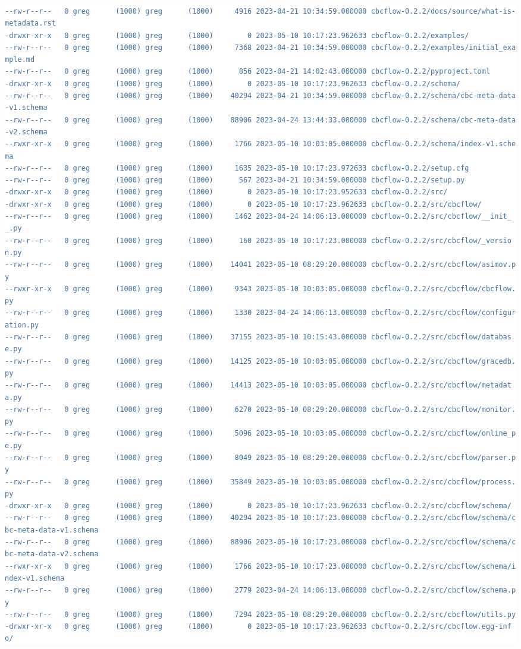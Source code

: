 ```diff
--rw-r--r--   0 greg      (1000) greg      (1000)     4916 2023-04-21 10:34:59.000000 cbcflow-0.2.2/docs/source/what-is-metadata.rst
-drwxr-xr-x   0 greg      (1000) greg      (1000)        0 2023-05-10 10:17:23.962633 cbcflow-0.2.2/examples/
--rw-r--r--   0 greg      (1000) greg      (1000)     7368 2023-04-21 10:34:59.000000 cbcflow-0.2.2/examples/initial_example.md
--rw-r--r--   0 greg      (1000) greg      (1000)      856 2023-04-21 14:02:43.000000 cbcflow-0.2.2/pyproject.toml
-drwxr-xr-x   0 greg      (1000) greg      (1000)        0 2023-05-10 10:17:23.962633 cbcflow-0.2.2/schema/
--rw-r--r--   0 greg      (1000) greg      (1000)    40294 2023-04-21 10:34:59.000000 cbcflow-0.2.2/schema/cbc-meta-data-v1.schema
--rw-r--r--   0 greg      (1000) greg      (1000)    88906 2023-04-24 13:44:33.000000 cbcflow-0.2.2/schema/cbc-meta-data-v2.schema
--rwxr-xr-x   0 greg      (1000) greg      (1000)     1766 2023-05-10 10:03:05.000000 cbcflow-0.2.2/schema/index-v1.schema
--rw-r--r--   0 greg      (1000) greg      (1000)     1635 2023-05-10 10:17:23.972633 cbcflow-0.2.2/setup.cfg
--rw-r--r--   0 greg      (1000) greg      (1000)      567 2023-04-21 10:34:59.000000 cbcflow-0.2.2/setup.py
-drwxr-xr-x   0 greg      (1000) greg      (1000)        0 2023-05-10 10:17:23.952633 cbcflow-0.2.2/src/
-drwxr-xr-x   0 greg      (1000) greg      (1000)        0 2023-05-10 10:17:23.962633 cbcflow-0.2.2/src/cbcflow/
--rw-r--r--   0 greg      (1000) greg      (1000)     1462 2023-04-24 14:06:13.000000 cbcflow-0.2.2/src/cbcflow/__init__.py
--rw-r--r--   0 greg      (1000) greg      (1000)      160 2023-05-10 10:17:23.000000 cbcflow-0.2.2/src/cbcflow/_version.py
--rw-r--r--   0 greg      (1000) greg      (1000)    14041 2023-05-10 08:29:20.000000 cbcflow-0.2.2/src/cbcflow/asimov.py
--rwxr-xr-x   0 greg      (1000) greg      (1000)     9343 2023-05-10 10:03:05.000000 cbcflow-0.2.2/src/cbcflow/cbcflow.py
--rw-r--r--   0 greg      (1000) greg      (1000)     1330 2023-04-24 14:06:13.000000 cbcflow-0.2.2/src/cbcflow/configuration.py
--rw-r--r--   0 greg      (1000) greg      (1000)    37155 2023-05-10 10:15:43.000000 cbcflow-0.2.2/src/cbcflow/database.py
--rw-r--r--   0 greg      (1000) greg      (1000)    14125 2023-05-10 10:03:05.000000 cbcflow-0.2.2/src/cbcflow/gracedb.py
--rw-r--r--   0 greg      (1000) greg      (1000)    14413 2023-05-10 10:03:05.000000 cbcflow-0.2.2/src/cbcflow/metadata.py
--rw-r--r--   0 greg      (1000) greg      (1000)     6270 2023-05-10 08:29:20.000000 cbcflow-0.2.2/src/cbcflow/monitor.py
--rw-r--r--   0 greg      (1000) greg      (1000)     5096 2023-05-10 10:03:05.000000 cbcflow-0.2.2/src/cbcflow/online_pe.py
--rw-r--r--   0 greg      (1000) greg      (1000)     8049 2023-05-10 08:29:20.000000 cbcflow-0.2.2/src/cbcflow/parser.py
--rw-r--r--   0 greg      (1000) greg      (1000)    35849 2023-05-10 10:03:05.000000 cbcflow-0.2.2/src/cbcflow/process.py
-drwxr-xr-x   0 greg      (1000) greg      (1000)        0 2023-05-10 10:17:23.962633 cbcflow-0.2.2/src/cbcflow/schema/
--rw-r--r--   0 greg      (1000) greg      (1000)    40294 2023-05-10 10:17:23.000000 cbcflow-0.2.2/src/cbcflow/schema/cbc-meta-data-v1.schema
--rw-r--r--   0 greg      (1000) greg      (1000)    88906 2023-05-10 10:17:23.000000 cbcflow-0.2.2/src/cbcflow/schema/cbc-meta-data-v2.schema
--rwxr-xr-x   0 greg      (1000) greg      (1000)     1766 2023-05-10 10:17:23.000000 cbcflow-0.2.2/src/cbcflow/schema/index-v1.schema
--rw-r--r--   0 greg      (1000) greg      (1000)     2779 2023-04-24 14:06:13.000000 cbcflow-0.2.2/src/cbcflow/schema.py
--rw-r--r--   0 greg      (1000) greg      (1000)     7294 2023-05-10 08:29:20.000000 cbcflow-0.2.2/src/cbcflow/utils.py
-drwxr-xr-x   0 greg      (1000) greg      (1000)        0 2023-05-10 10:17:23.962633 cbcflow-0.2.2/src/cbcflow.egg-info/
```